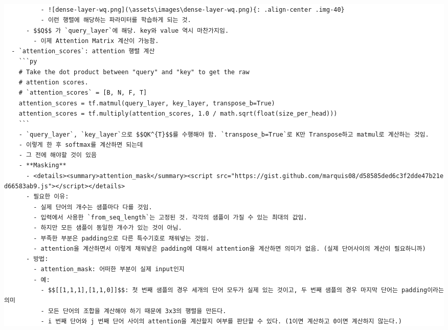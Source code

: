               - ![dense-layer-wq.png](\assets\images\dense-layer-wq.png){: .align-center .img-40}
              - 이런 행렬에 해당하는 파라미터를 학습하게 되는 것.
          - $$Q$$ 가 `query_layer`에 해당. key와 value 역시 마찬가지임.
            - 이제 Attention Matrix 계산이 가능함.
      - `attention_scores`: attention 행렬 계산
        ```py
        # Take the dot product between "query" and "key" to get the raw
        # attention scores.
        # `attention_scores` = [B, N, F, T]
        attention_scores = tf.matmul(query_layer, key_layer, transpose_b=True)
        attention_scores = tf.multiply(attention_scores, 1.0 / math.sqrt(float(size_per_head)))
        ```
        - `query_layer`, `key_layer`으로 $$QK^{T}$$를 수행해야 함. `transpose_b=True`로 K만 Transpose하고 matmul로 계산하는 것임.
        - 이렇게 한 후 softmax를 계산하면 되는데
        - 그 전에 해야할 것이 있음
        - **Masking**
          - <details><summary>attention_mask</summary><script src="https://gist.github.com/marquis08/d58585ded6c3f2dde47b21ed66583ab9.js"></script></details>
          - 필요한 이유: 
            - 실제 단어의 개수는 샘플마다 다를 것임. 
            - 입력에서 사용한 `from_seq_length`는 고정된 것. 각각의 샘플이 가질 수 있는 최대의 값임.
            - 하지만 모든 샘플이 동일한 개수가 있는 것이 아님.
            - 부족한 부분은 padding으로 다른 특수기호로 채워넣는 것임.
            - attention을 계산하면서 이렇게 채워넣은 padding에 대해서 attention을 계산하면 의미가 없음. (실제 단어사이의 계산이 필요하니까)
          - 방법:
            - attention_mask: 어떠한 부분이 실제 input인지
            - 예:
              - $$[[1,1,1],[1,1,0]]$$: 첫 번째 샘플의 경우 세개의 단어 모두가 실제 있는 것이고, 두 번째 샘플의 경우 마지막 단어는 padding이라는 의미
              - 모든 단어의 조합을 계산해야 하기 때문에 3x3의 행렬을 만든다.
              - i 번째 단어와 j 번째 단어 사이의 attention을 계산할지 여부를 판단할 수 있다. (1이면 계산하고 0이면 계산하지 않는다.)
